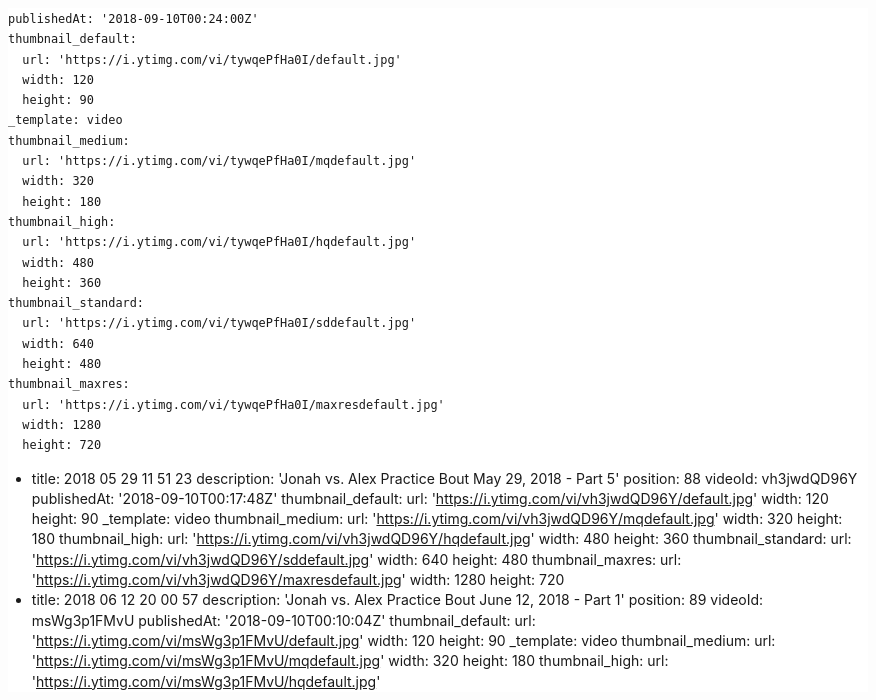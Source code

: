     publishedAt: '2018-09-10T00:24:00Z'
    thumbnail_default:
      url: 'https://i.ytimg.com/vi/tywqePfHa0I/default.jpg'
      width: 120
      height: 90
    _template: video
    thumbnail_medium:
      url: 'https://i.ytimg.com/vi/tywqePfHa0I/mqdefault.jpg'
      width: 320
      height: 180
    thumbnail_high:
      url: 'https://i.ytimg.com/vi/tywqePfHa0I/hqdefault.jpg'
      width: 480
      height: 360
    thumbnail_standard:
      url: 'https://i.ytimg.com/vi/tywqePfHa0I/sddefault.jpg'
      width: 640
      height: 480
    thumbnail_maxres:
      url: 'https://i.ytimg.com/vi/tywqePfHa0I/maxresdefault.jpg'
      width: 1280
      height: 720
  - title: 2018 05 29 11 51 23
    description: 'Jonah vs. Alex Practice Bout May 29, 2018 - Part 5'
    position: 88
    videoId: vh3jwdQD96Y
    publishedAt: '2018-09-10T00:17:48Z'
    thumbnail_default:
      url: 'https://i.ytimg.com/vi/vh3jwdQD96Y/default.jpg'
      width: 120
      height: 90
    _template: video
    thumbnail_medium:
      url: 'https://i.ytimg.com/vi/vh3jwdQD96Y/mqdefault.jpg'
      width: 320
      height: 180
    thumbnail_high:
      url: 'https://i.ytimg.com/vi/vh3jwdQD96Y/hqdefault.jpg'
      width: 480
      height: 360
    thumbnail_standard:
      url: 'https://i.ytimg.com/vi/vh3jwdQD96Y/sddefault.jpg'
      width: 640
      height: 480
    thumbnail_maxres:
      url: 'https://i.ytimg.com/vi/vh3jwdQD96Y/maxresdefault.jpg'
      width: 1280
      height: 720
  - title: 2018 06 12 20 00 57
    description: 'Jonah vs. Alex Practice Bout June 12, 2018 - Part 1'
    position: 89
    videoId: msWg3p1FMvU
    publishedAt: '2018-09-10T00:10:04Z'
    thumbnail_default:
      url: 'https://i.ytimg.com/vi/msWg3p1FMvU/default.jpg'
      width: 120
      height: 90
    _template: video
    thumbnail_medium:
      url: 'https://i.ytimg.com/vi/msWg3p1FMvU/mqdefault.jpg'
      width: 320
      height: 180
    thumbnail_high:
      url: 'https://i.ytimg.com/vi/msWg3p1FMvU/hqdefault.jpg'